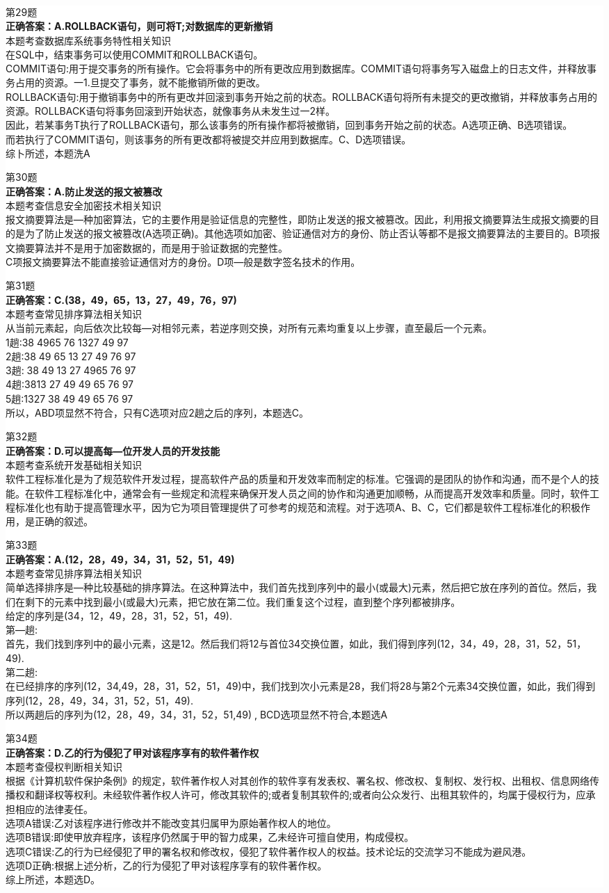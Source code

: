 第29题  
**正确答案：A.ROLLBACK语句，则可将T;对数据库的更新撤销**  
本题考查数据库系统事务特性相关知识  
在SQL中，结束事务可以使用COMMIT和ROLLBACK语句。  
COMMIT语句:用于提交事务的所有操作。它会将事务中的所有更改应用到数据库。COMMIT语句将事务写入磁盘上的日志文件，并释放事务占用的资源。一1.旦提交了事务，就不能撤销所做的更改。  
ROLLBACK语句:用于撤销事务中的所有更改并回滚到事务开始之前的状态。ROLLBACK语句将所有未提交的更改撤销，并释放事务占用的资源。ROLLBACK语句将事务回滚到开始状态，就像事务从未发生过一2样。  
因此，若某事务T执行了ROLLBACK语句，那么该事务的所有操作都将被撤销，回到事务开始之前的状态。A选项正确、B选项错误。  
而若执行了COMMIT语句，则该事务的所有更改都将被提交并应用到数据库。C、D选项错误。  
综卜所述，本题洗A  
  
第30题  
**正确答案：A.防止发送的报文被篡改**  
本题考查信息安全加密技术相关知识  
报文摘要算法是—种加密算法，它的主要作用是验证信息的完整性，即防止发送的报文被篡改。因此，利用报文摘要算法生成报文摘要的目的是为了防止发送的报文被篡改(A选项正确)。其他选项如加密、验证通信对方的身份、防止否认等都不是报文摘要算法的主要目的。B项报文摘要算法并不是用于加密数据的，而是用于验证数据的完整性。  
C项报文摘要算法不能直接验证通信对方的身份。D项—般是数字签名技术的作用。  
  
第31题  
**正确答案：C.(38，49，65，13，27，49，76，97)**  
本题考查常见排序算法相关知识  
从当前元素起，向后依次比较每—对相邻元素，若逆序则交换，对所有元素均重复以上步骤，直至最后一个元素。  
1趟:38 4965 76 1327 49 97  
2趟:38 49 65 13 27 49 76 97  
3趟: 38 49 13 27 4965 76 97  
4趟:3813 27 49 49 65 76 97  
5趟:1327 38 49 49 65 76 97  
所以，ABD项显然不符合，只有C选项对应2趟之后的序列，本题选C。  
  
第32题  
**正确答案：D.可以提高每—位开发人员的开发技能**  
本题考查系统开发基础相关知识  
软件工程标准化是为了规范软件开发过程，提高软件产品的质量和开发效率而制定的标准。它强调的是团队的协作和沟通，而不是个人的技能。在软件工程标准化中，通常会有一些规定和流程来确保开发人员之间的协作和沟通更加顺畅，从而提高开发效率和质量。同时，软件工程标准化也有助于提高管理水平，因为它为项目管理提供了可参考的规范和流程。对于选项A、B、C，它们都是软件工程标准化的积极作用，是正确的叙述。  
  
第33题  
**正确答案：A.(12，28，49，34，31，52，51，49)**  
本题考查常见排序算法相关知识  
简单选择排序是—种比较基础的排序算法。在这种算法中，我们首先找到序列中的最小(或最大)元素，然后把它放在序列的首位。然后，我们在剩下的元素中找到最小(或最大)元素，把它放在第二位。我们重复这个过程，直到整个序列都被排序。  
给定的序列是(34，12，49，28，31，52，51，49).  
第―趟:  
首先，我们找到序列中的最小元素，这是12。然后我们将12与首位34交换位置，如此，我们得到序列(12，34，49，28，31，52，51，49).  
第二趟:  
在已经排序的序列(12，34,49，28，31，52，51，49)中，我们找到次小元素是28，我们将28与第2个元素34交换位置，如此，我们得到序列(12，28，49，34，31，52，51，49).  
所以两趟后的序列为(12，28，49，34，31，52，51,49) , BCD选项显然不符合,本题选A  
  
第34题  
**正确答案：D.乙的行为侵犯了甲对该程序享有的软件著作权**  
本题考查侵权判断相关知识  
根据《计算机软件保护条例》的规定，软件著作权人对其创作的软件享有发表权、署名权、修改权、复制权、发行权、出租权、信息网络传播权和翻译权等权利。未经软件著作权人许可，修改其软件的;或者复制其软件的;或者向公众发行、出租其软件的，均属于侵权行为，应承担相应的法律麦任。  
选项A错误:乙对该程序进行修改并不能改变其归属甲为原始著作权人的地位。  
选项B错误:即使甲放弃程序，该程序仍然属于甲的智力成果，乙未经许可擅自使用，构成侵权。  
选项C错误:乙的行为已经侵犯了甲的署名权和修改权，侵犯了软件著作权人的权益。技术论坛的交流学习不能成为避风港。  
选项D正确:根据上述分析，乙的行为侵犯了甲对该程序享有的软件著作权。  
综上所述，本题选D。  
  